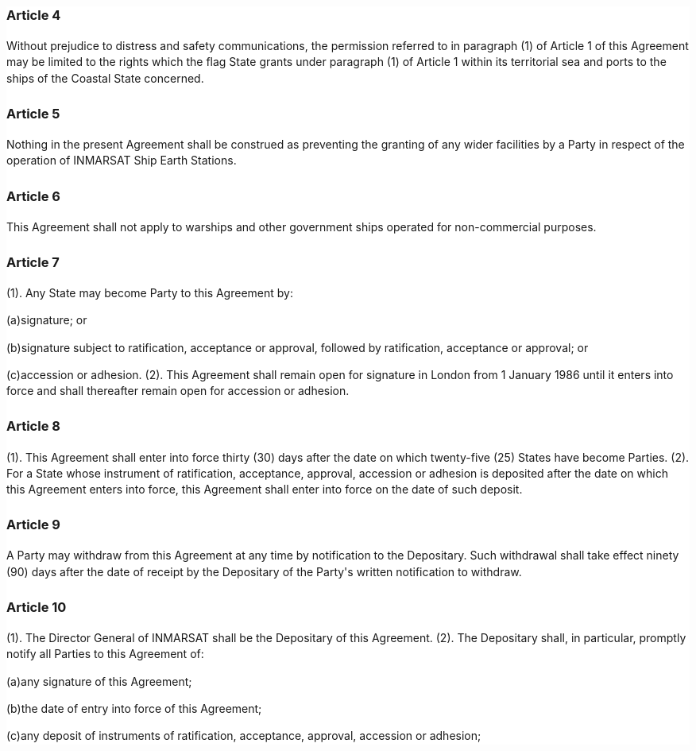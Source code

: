 ### Article  4  

Without prejudice to distress and safety communications, the permission referred to in paragraph (1) of Article 1 of this Agreement may be limited to the rights which the flag State grants under paragraph (1) of Article 1 within its territorial sea and ports to the ships of the Coastal State concerned.

### Article  5  

Nothing in the present Agreement shall be construed as preventing the granting of any wider facilities by a Party in respect of the operation of INMARSAT Ship Earth Stations.

### Article  6  

This Agreement shall not apply to warships and other government ships operated for non-commercial purposes.

### Article  7  

(1).  Any State may become Party to this Agreement by:

(a)signature; or

(b)signature subject to ratification, acceptance or approval, followed by ratification, acceptance or approval; or

(c)accession or adhesion.
(2).  This Agreement shall remain open for signature in London from 1 January 1986 until it enters into force and shall thereafter remain open for accession or adhesion.

### Article  8  

(1). This Agreement shall enter into force thirty (30) days after the date on which twenty-five (25) States have become Parties.
(2). For a State whose instrument of ratification, acceptance, approval, accession or adhesion is deposited after the date on which this Agreement enters into force, this Agreement shall enter into force on the date of such deposit.

### Article  9  

A Party may withdraw from this Agreement at any time by notification to the Depositary. Such withdrawal shall take effect ninety (90) days after the date of receipt by the Depositary of the Party's written notification to withdraw.

### Article  10  

(1). The Director General of INMARSAT shall be the Depositary of this Agreement.
(2). The Depositary shall, in particular, promptly notify all Parties to this Agreement of:

(a)any signature of this Agreement;

(b)the date of entry into force of this Agreement;

(c)any deposit of instruments of ratification, acceptance, approval, accession or adhesion;

